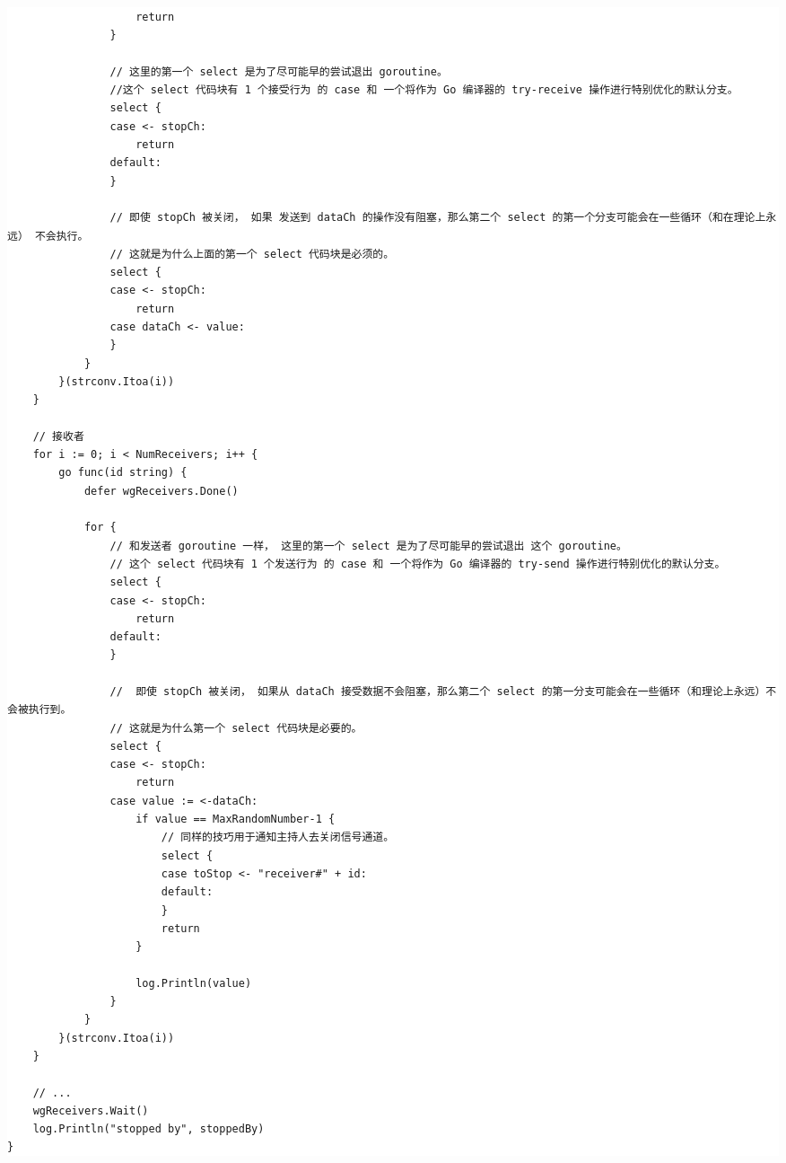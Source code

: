   ```golang
                      return
                  }
  
                  // 这里的第一个 select 是为了尽可能早的尝试退出 goroutine。
                  //这个 select 代码块有 1 个接受行为 的 case 和 一个将作为 Go 编译器的 try-receive 操作进行特别优化的默认分支。
                  select {
                  case <- stopCh:
                      return
                  default:
                  }
  
                  // 即使 stopCh 被关闭， 如果 发送到 dataCh 的操作没有阻塞，那么第二个 select 的第一个分支可能会在一些循环（和在理论上永远） 不会执行。
                  // 这就是为什么上面的第一个 select 代码块是必须的。
                  select {
                  case <- stopCh:
                      return
                  case dataCh <- value:
                  }
              }
          }(strconv.Itoa(i))
      }
  
      // 接收者
      for i := 0; i < NumReceivers; i++ {
          go func(id string) {
              defer wgReceivers.Done()
  
              for {
                  // 和发送者 goroutine 一样， 这里的第一个 select 是为了尽可能早的尝试退出 这个 goroutine。
                  // 这个 select 代码块有 1 个发送行为 的 case 和 一个将作为 Go 编译器的 try-send 操作进行特别优化的默认分支。
                  select {
                  case <- stopCh:
                      return
                  default:
                  }
  
                  //  即使 stopCh 被关闭， 如果从 dataCh 接受数据不会阻塞，那么第二个 select 的第一分支可能会在一些循环（和理论上永远）不会被执行到。
                  // 这就是为什么第一个 select 代码块是必要的。
                  select {
                  case <- stopCh:
                      return
                  case value := <-dataCh:
                      if value == MaxRandomNumber-1 {
                          // 同样的技巧用于通知主持人去关闭信号通道。
                          select {
                          case toStop <- "receiver#" + id:
                          default:
                          }
                          return
                      }
  
                      log.Println(value)
                  }
              }
          }(strconv.Itoa(i))
      }
  
      // ...
      wgReceivers.Wait()
      log.Println("stopped by", stoppedBy)
  }
  
  ```